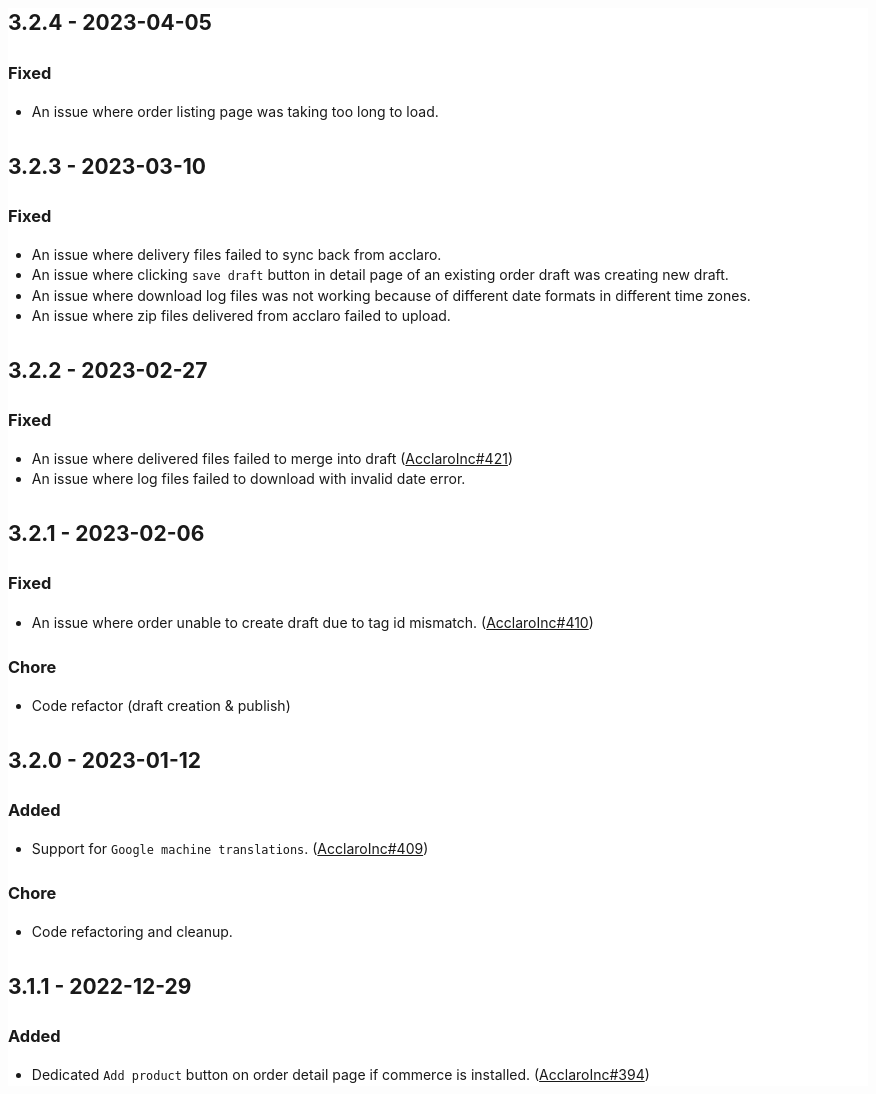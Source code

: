 ## 3.2.4 - 2023-04-05

### Fixed
- An issue where order listing page was taking too long to load.

## 3.2.3 - 2023-03-10

### Fixed
- An issue where delivery files failed to sync back from acclaro.
- An issue where clicking `save draft` button in detail page of an existing order draft was creating new draft.
- An issue where download log files was not working because of different date formats in different time zones.
- An issue where zip files delivered from acclaro failed to upload.

## 3.2.2 - 2023-02-27

### Fixed
- An issue where delivered files failed to merge into draft ([AcclaroInc#421](https://github.com/AcclaroInc/craft-translations/issues/421))
- An issue where log files failed to download with invalid date error.

## 3.2.1 - 2023-02-06

### Fixed
- An issue where order unable to create draft due to tag id mismatch. ([AcclaroInc#410](https://github.com/AcclaroInc/craft-translations/issues/410))

### Chore
- Code refactor (draft creation & publish)

## 3.2.0 - 2023-01-12

### Added
- Support for `Google machine translations`. ([AcclaroInc#409](https://github.com/AcclaroInc/craft-translations/pull/409))

### Chore
- Code refactoring and cleanup.

## 3.1.1 - 2022-12-29

### Added
- Dedicated `Add product` button on order detail page if commerce is installed. ([AcclaroInc#394](https://github.com/AcclaroInc/craft-translations/issues/394#issuecomment-1333708317))
